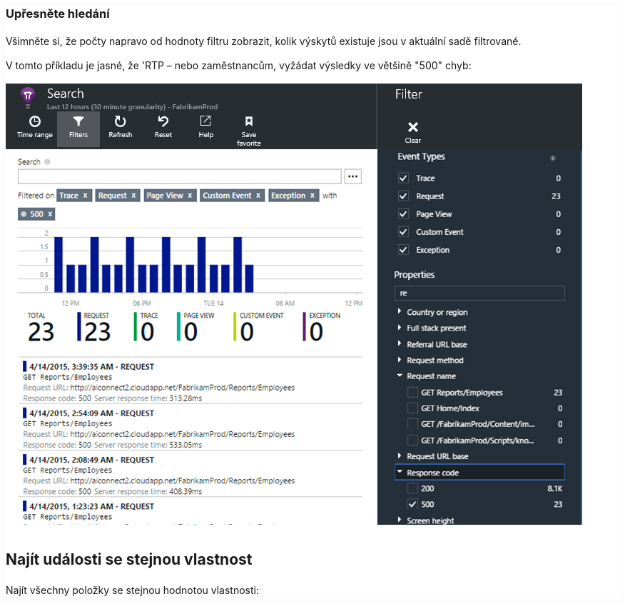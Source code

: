 ### <a name="narrow-your-search"></a>Upřesněte hledání
Všimněte si, že počty napravo od hodnoty filtru zobrazit, kolik výskytů existuje jsou v aktuální sadě filtrované. 

V tomto příkladu je jasné, že 'RTP – nebo zaměstnancům, vyžádat výsledky ve většině "500" chyb:

![Vlastnost rozbalte a vyberte hodnotu](./media/app-insights-diagnostic-search/04-failingReq.png)




## <a name="find-events-with-the-same-property"></a>Najít události se stejnou vlastnost
Najít všechny položky se stejnou hodnotou vlastnosti:
